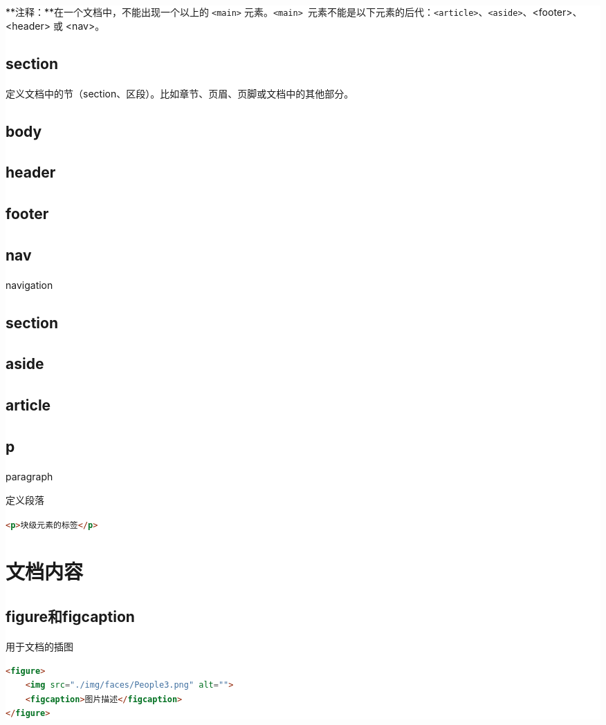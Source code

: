 
**注释：**在一个文档中，不能出现一个以上的 `<main>` 元素。`<main> `元素不能是以下元素的后代：`<article>`、`<aside>`、\<footer>、\<header> 或 \<nav>。



## section

定义文档中的节（section、区段）。比如章节、页眉、页脚或文档中的其他部分。

## body

## header

## footer

## nav

 navigation

## section



## aside

## article

## p

paragraph

定义段落

```html
<p>块级元素的标签</p>
```

# 文档内容

## figure和figcaption

用于文档的插图

```html
<figure>
    <img src="./img/faces/People3.png" alt="">
    <figcaption>图片描述</figcaption>
</figure>
```

